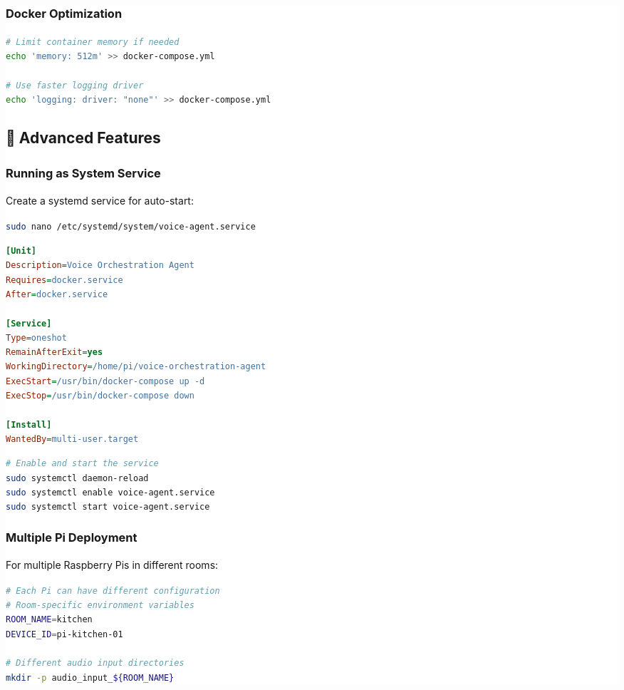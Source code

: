 ### Docker Optimization

```bash
# Limit container memory if needed
echo 'memory: 512m' >> docker-compose.yml

# Use faster logging driver
echo 'logging: driver: "none"' >> docker-compose.yml
```

## 🚀 Advanced Features

### Running as System Service

Create a systemd service for auto-start:

```bash
sudo nano /etc/systemd/system/voice-agent.service
```

```ini
[Unit]
Description=Voice Orchestration Agent
Requires=docker.service
After=docker.service

[Service]
Type=oneshot
RemainAfterExit=yes
WorkingDirectory=/home/pi/voice-orchestration-agent
ExecStart=/usr/bin/docker-compose up -d
ExecStop=/usr/bin/docker-compose down

[Install]
WantedBy=multi-user.target
```

```bash
# Enable and start the service
sudo systemctl daemon-reload
sudo systemctl enable voice-agent.service
sudo systemctl start voice-agent.service
```

### Multiple Pi Deployment

For multiple Raspberry Pis in different rooms:

```bash
# Each Pi can have different configuration
# Room-specific environment variables
ROOM_NAME=kitchen
DEVICE_ID=pi-kitchen-01

# Different audio input directories
mkdir -p audio_input_${ROOM_NAME}
```

